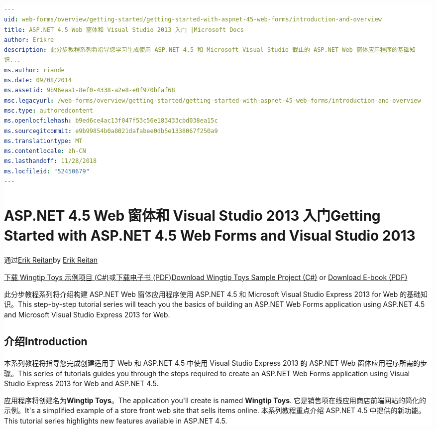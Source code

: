 ```yaml
---
uid: web-forms/overview/getting-started/getting-started-with-aspnet-45-web-forms/introduction-and-overview
title: ASP.NET 4.5 Web 窗体和 Visual Studio 2013 入门 |Microsoft Docs
author: Erikre
description: 此分步教程系列将指导您学习生成使用 ASP.NET 4.5 和 Microsoft Visual Studio 截止的 ASP.NET Web 窗体应用程序的基础知识...
ms.author: riande
ms.date: 09/08/2014
ms.assetid: 9b96eaa1-8ef0-4338-a2e8-e0f970bfaf68
msc.legacyurl: /web-forms/overview/getting-started/getting-started-with-aspnet-45-web-forms/introduction-and-overview
msc.type: authoredcontent
ms.openlocfilehash: b9ed6ce4ac13f047f53c56e183433cbd038ea15c
ms.sourcegitcommit: e9b99854b0a8021dafabee0db5e1338067f250a9
ms.translationtype: MT
ms.contentlocale: zh-CN
ms.lasthandoff: 11/28/2018
ms.locfileid: "52450679"
---
```

<a name="getting-started-with-aspnet-45-web-forms-and-visual-studio-2013"></a><span data-ttu-id="dec6c-103">ASP.NET 4.5 Web 窗体和 Visual Studio 2013 入门</span><span class="sxs-lookup"><span data-stu-id="dec6c-103">Getting Started with ASP.NET 4.5 Web Forms and Visual Studio 2013</span></span>
====================
<span data-ttu-id="dec6c-104">通过[Erik Reitan](https://github.com/Erikre)</span><span class="sxs-lookup"><span data-stu-id="dec6c-104">by [Erik Reitan](https://github.com/Erikre)</span></span>

<span data-ttu-id="dec6c-105">[下载 Wingtip Toys 示例项目 (C#)](http://go.microsoft.com/fwlink/?LinkID=389434&clcid=0x409)或[下载电子书 (PDF)](http://download.microsoft.com/download/0/F/B/0FBFAA46-2BFD-478F-8E56-7BF3C672DF9D/Getting%20Started%20with%20ASP.NET%204.5%20Web%20Forms%20and%20Visual%20Studio%202013.pdf)</span><span class="sxs-lookup"><span data-stu-id="dec6c-105">[Download Wingtip Toys Sample Project (C#)](http://go.microsoft.com/fwlink/?LinkID=389434&clcid=0x409) or [Download E-book (PDF)](http://download.microsoft.com/download/0/F/B/0FBFAA46-2BFD-478F-8E56-7BF3C672DF9D/Getting%20Started%20with%20ASP.NET%204.5%20Web%20Forms%20and%20Visual%20Studio%202013.pdf)</span></span>

<span data-ttu-id="dec6c-106">此分步教程系列将介绍构建 ASP.NET Web 窗体应用程序使用 ASP.NET 4.5 和 Microsoft Visual Studio Express 2013 for Web 的基础知识。</span><span class="sxs-lookup"><span data-stu-id="dec6c-106">This step-by-step tutorial series will teach you the basics of building an ASP.NET Web Forms application using ASP.NET 4.5 and Microsoft Visual Studio Express 2013 for Web.</span></span> 

## <a name="introduction"></a><span data-ttu-id="dec6c-107">介绍</span><span class="sxs-lookup"><span data-stu-id="dec6c-107">Introduction</span></span>

<span data-ttu-id="dec6c-108">本系列教程将指导您完成创建适用于 Web 和 ASP.NET 4.5 中使用 Visual Studio Express 2013 的 ASP.NET Web 窗体应用程序所需的步骤。</span><span class="sxs-lookup"><span data-stu-id="dec6c-108">This series of tutorials guides you through the steps required to create an ASP.NET Web Forms application using Visual Studio Express 2013 for Web and ASP.NET 4.5.</span></span>

<span data-ttu-id="dec6c-109">应用程序将创建名为**Wingtip Toys**。</span><span class="sxs-lookup"><span data-stu-id="dec6c-109">The application you'll create is named **Wingtip Toys**.</span></span> <span data-ttu-id="dec6c-110">它是销售项在线应用商店前端网站的简化的示例。</span><span class="sxs-lookup"><span data-stu-id="dec6c-110">It's a simplified example of a store front web site that sells items online.</span></span> <span data-ttu-id="dec6c-111">本系列教程重点介绍 ASP.NET 4.5 中提供的新功能。</span><span class="sxs-lookup"><span data-stu-id="dec6c-111">This tutorial series highlights new features available in ASP.NET 4.5.</span></span>
